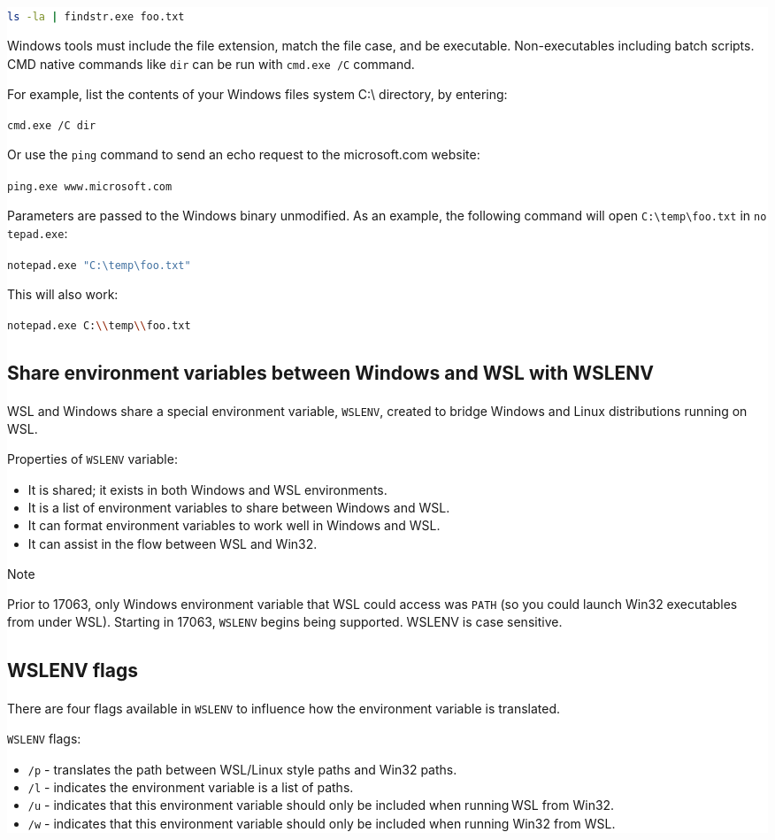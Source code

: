 ```bash
ls -la | findstr.exe foo.txt
```

Windows tools must include the file extension, match the file case, and be executable.  Non-executables including batch scripts.  CMD native commands like `dir` can be run with `cmd.exe /C` command.

For example, list the contents of your Windows files system C:\ directory, by entering:

```bash
cmd.exe /C dir
```

Or use the `ping` command to send an echo request to the microsoft.com website:

```bash
ping.exe www.microsoft.com
```

Parameters are passed to the Windows binary unmodified. As an example, the following command will open `C:\temp\foo.txt` in `notepad.exe`:

```bash
notepad.exe "C:\temp\foo.txt"
```

This will also work:

```bash
notepad.exe C:\\temp\\foo.txt
```

## Share environment variables between Windows and WSL with WSLENV

WSL and Windows share a special environment variable, `WSLENV`, created to bridge Windows and Linux distributions running on WSL.

Properties of `WSLENV` variable:

- It is shared; it exists in both Windows and WSL environments.
- It is a list of environment variables to share between Windows and WSL.
- It can format environment variables to work well in Windows and WSL.
- It can assist in the flow between WSL and Win32.

> [!NOTE]
> Prior to 17063, only Windows environment variable that WSL could access was `PATH` (so you could launch Win32 executables from under WSL). Starting in 17063, `WSLENV` begins being supported.
> WSLENV is case sensitive.

## WSLENV flags

There are four flags available in `WSLENV` to influence how the environment variable is translated.

`WSLENV` flags:

- `/p` - translates the path between WSL/Linux style paths and Win32 paths.
- `/l` - indicates the environment variable is a list of paths.
- `/u` - indicates that this environment variable should only be included when running WSL from Win32.
- `/w` - indicates that this environment variable should only be included when running Win32 from WSL.
